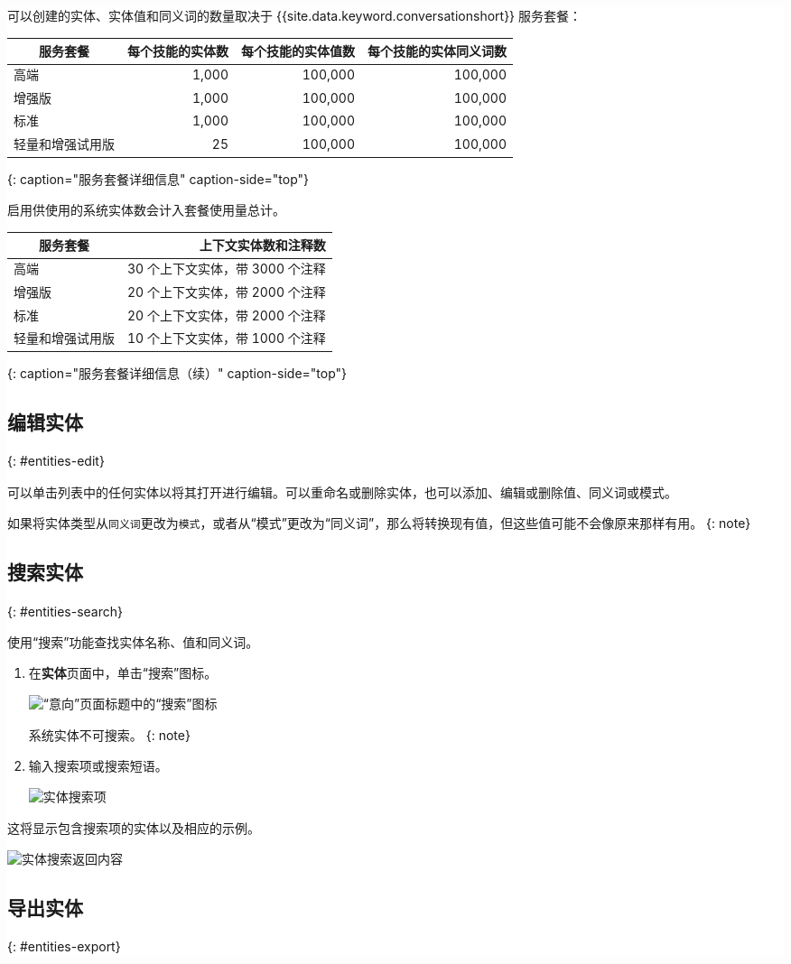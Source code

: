 可以创建的实体、实体值和同义词的数量取决于 {{site.data.keyword.conversationshort}} 服务套餐：

|服务套餐          |每个技能的实体数|每个技能的实体值数|每个技能的实体同义词数|
|-------------------|-------------------:|------------------------:|--------------------------:|
|高端                                 |1,000|100,000 |100,000 |
|增强版                               |1,000|100,000 |100,000 |
|标准                                 |1,000|100,000 |100,000 |
|轻量和增强试用版|25 |100,000 |100,000 |
{: caption="服务套餐详细信息" caption-side="top"}

启用供使用的系统实体数会计入套餐使用量总计。

|服务套餐          |上下文实体数和注释数|
|--------------|------------------------------------:|
|高端                                 |30 个上下文实体，带 3000 个注释|
|增强版                               |20 个上下文实体，带 2000 个注释|
|标准                                 |20 个上下文实体，带 2000 个注释|
|轻量和增强试用版|10 个上下文实体，带 1000 个注释|
{: caption="服务套餐详细信息（续）" caption-side="top"}

## 编辑实体
{: #entities-edit}

可以单击列表中的任何实体以将其打开进行编辑。可以重命名或删除实体，也可以添加、编辑或删除值、同义词或模式。

如果将实体类型从`同义词`更改为`模式`，或者从“模式”更改为“同义词”，那么将转换现有值，但这些值可能不会像原来那样有用。
{: note}

## 搜索实体
{: #entities-search}

使用“搜索”功能查找实体名称、值和同义词。

1.  在**实体**页面中，单击“搜索”图标。

    ![“意向”页面标题中的“搜索”图标](images/header-search-icon.png)

    系统实体不可搜索。
    {: note}

1.  输入搜索项或搜索短语。

    ![实体搜索项](images/searchent_1.png)

这将显示包含搜索项的实体以及相应的示例。

  ![实体搜索返回内容](images/searchent_2.png)

## 导出实体
{: #entities-export}
